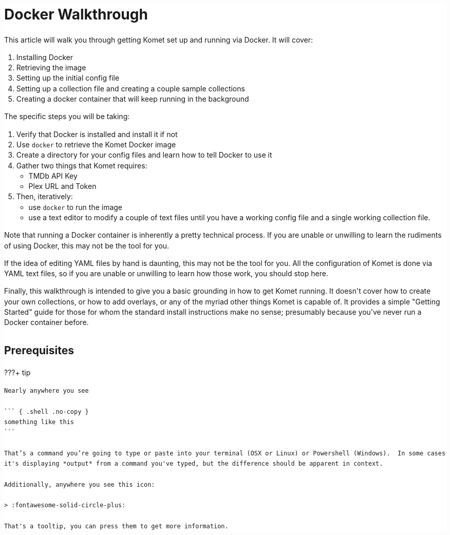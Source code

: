 # Docker Walkthrough

This article will walk you through getting Komet set up and running via Docker.  It will cover:

1. Installing Docker
2. Retrieving the image
3. Setting up the initial config file
4. Setting up a collection file and creating a couple sample collections
5. Creating a docker container that will keep running in the background

The specific steps you will be taking:

1. Verify that Docker is installed and install it if not
2. Use `docker` to retrieve the Komet Docker image
3. Create a directory for your config files and learn how to tell Docker to use it
4. Gather two things that Komet requires:
    - TMDb API Key
    - Plex URL and Token
5. Then, iteratively:
    - use `docker` to run the image
    - use a text editor to modify a couple of text files until you have a working config file and a single working collection file.

Note that running a Docker container is inherently a pretty technical process.  If you are unable or unwilling to learn the rudiments of using Docker, this may not be the tool for you.

If the idea of editing YAML files by hand is daunting, this may not be the tool for you.  All the configuration of Komet is done via YAML text files, so if you are unable or unwilling to learn how those work, you should stop here.

Finally, this walkthrough is intended to give you a basic grounding in how to get Komet running.  It doesn't cover how to create your own collections, or how to add overlays, or any of the myriad other things Komet is capable of.  It provides a simple "Getting Started" guide for those for whom the standard install instructions make no sense; presumably because you've never run a Docker container before.


## Prerequisites

???+ tip

    Nearly anywhere you see
       
    ``` { .shell .no-copy }
    something like this
    ```
       
    That’s a command you’re going to type or paste into your terminal (OSX or Linux) or Powershell (Windows).  In some cases it's displaying *output* from a command you've typed, but the difference should be apparent in context.
   
    Additionally, anywhere you see this icon:
   
    > :fontawesome-solid-circle-plus:
   
    That's a tooltip, you can press them to get more information.
